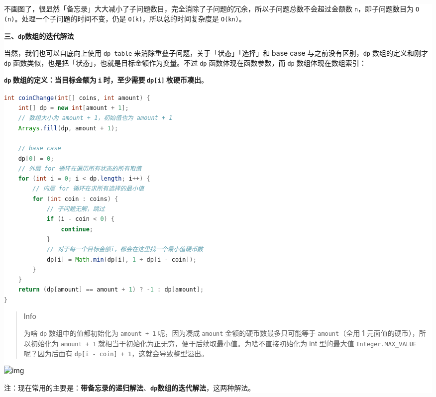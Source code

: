 
不画图了，很显然「备忘录」大大减小了子问题数目，完全消除了子问题的冗余，所以子问题总数不会超过金额数 `n`，即子问题数目为 `O(n)`。处理一个子问题的时间不变，仍是 `O(k)`，所以总的时间复杂度是 `O(kn)`。



**三、`dp`数组的迭代解法**

当然，我们也可以自底向上使用 `dp table` 来消除重叠子问题，关于「状态」「选择」和 base case 与之前没有区别，`dp` 数组的定义和刚才 `dp` 函数类似，也是把「状态」，也就是目标金额作为变量。不过 `dp` 函数体现在函数参数，而 `dp` 数组体现在数组索引：

**`dp` 数组的定义：当目标金额为 `i` 时，至少需要 `dp[i]` 枚硬币凑出**。

```java
int coinChange(int[] coins, int amount) {
    int[] dp = new int[amount + 1];
    // 数组大小为 amount + 1，初始值也为 amount + 1
    Arrays.fill(dp, amount + 1);

    // base case
    dp[0] = 0;
    // 外层 for 循环在遍历所有状态的所有取值
    for (int i = 0; i < dp.length; i++) {
        // 内层 for 循环在求所有选择的最小值
        for (int coin : coins) {
            // 子问题无解，跳过
            if (i - coin < 0) {
                continue;
            }
            // 对于每一个目标金额i，都会在这里找一个最小值硬币数
            dp[i] = Math.min(dp[i], 1 + dp[i - coin]);
        }
    }
    return (dp[amount] == amount + 1) ? -1 : dp[amount];
}
```

> Info
>
> 为啥 `dp` 数组中的值都初始化为 `amount + 1` 呢，因为凑成 `amount` 金额的硬币数最多只可能等于 `amount`（全用 1 元面值的硬币），所以初始化为 `amount + 1` 就相当于初始化为正无穷，便于后续取最小值。为啥不直接初始化为 int 型的最大值 `Integer.MAX_VALUE` 呢？因为后面有 `dp[i - coin] + 1`，这就会导致整型溢出。

![img](https://labuladong.github.io/algo/images/动态规划详解进阶/6.jpg)

注：现在常用的主要是：**带备忘录的递归解法**、**`dp`数组的迭代解法**，这两种解法。

















